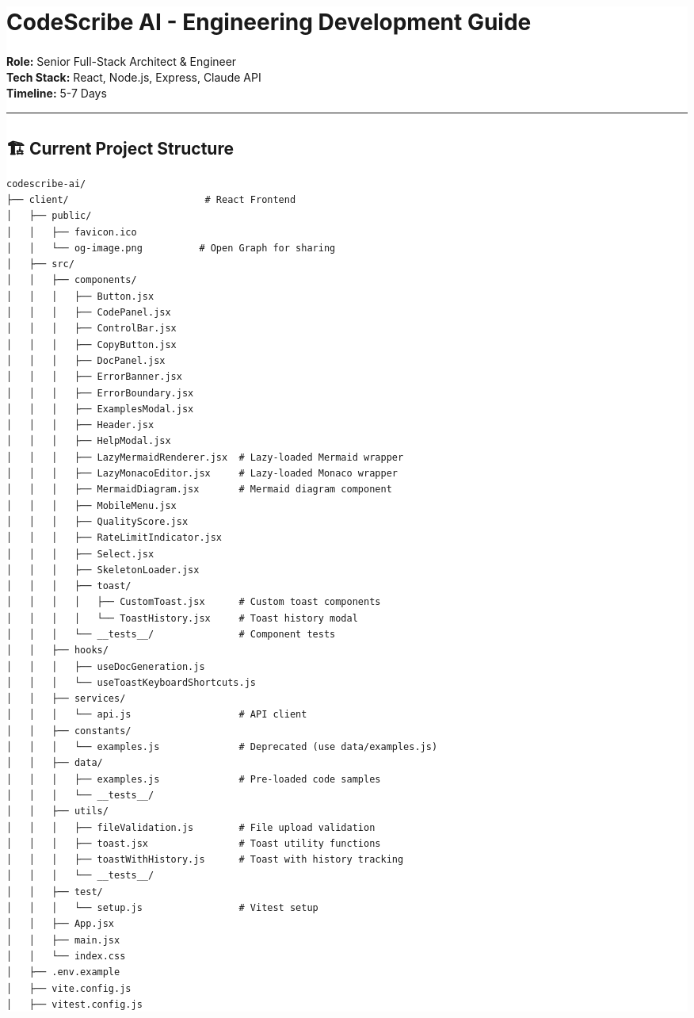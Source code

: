 # CodeScribe AI - Engineering Development Guide

**Role:** Senior Full-Stack Architect & Engineer  
**Tech Stack:** React, Node.js, Express, Claude API  
**Timeline:** 5-7 Days  

---

## 🏗️ Current Project Structure

```
codescribe-ai/
├── client/                        # React Frontend
│   ├── public/
│   │   ├── favicon.ico
│   │   └── og-image.png          # Open Graph for sharing
│   ├── src/
│   │   ├── components/
│   │   │   ├── Button.jsx
│   │   │   ├── CodePanel.jsx
│   │   │   ├── ControlBar.jsx
│   │   │   ├── CopyButton.jsx
│   │   │   ├── DocPanel.jsx
│   │   │   ├── ErrorBanner.jsx
│   │   │   ├── ErrorBoundary.jsx
│   │   │   ├── ExamplesModal.jsx
│   │   │   ├── Header.jsx
│   │   │   ├── HelpModal.jsx
│   │   │   ├── LazyMermaidRenderer.jsx  # Lazy-loaded Mermaid wrapper
│   │   │   ├── LazyMonacoEditor.jsx     # Lazy-loaded Monaco wrapper
│   │   │   ├── MermaidDiagram.jsx       # Mermaid diagram component
│   │   │   ├── MobileMenu.jsx
│   │   │   ├── QualityScore.jsx
│   │   │   ├── RateLimitIndicator.jsx
│   │   │   ├── Select.jsx
│   │   │   ├── SkeletonLoader.jsx
│   │   │   ├── toast/
│   │   │   │   ├── CustomToast.jsx      # Custom toast components
│   │   │   │   └── ToastHistory.jsx     # Toast history modal
│   │   │   └── __tests__/               # Component tests
│   │   ├── hooks/
│   │   │   ├── useDocGeneration.js
│   │   │   └── useToastKeyboardShortcuts.js
│   │   ├── services/
│   │   │   └── api.js                   # API client
│   │   ├── constants/
│   │   │   └── examples.js              # Deprecated (use data/examples.js)
│   │   ├── data/
│   │   │   ├── examples.js              # Pre-loaded code samples
│   │   │   └── __tests__/
│   │   ├── utils/
│   │   │   ├── fileValidation.js        # File upload validation
│   │   │   ├── toast.jsx                # Toast utility functions
│   │   │   ├── toastWithHistory.js      # Toast with history tracking
│   │   │   └── __tests__/
│   │   ├── test/
│   │   │   └── setup.js                 # Vitest setup
│   │   ├── App.jsx
│   │   ├── main.jsx
│   │   └── index.css
│   ├── .env.example
│   ├── vite.config.js
│   ├── vitest.config.js
```